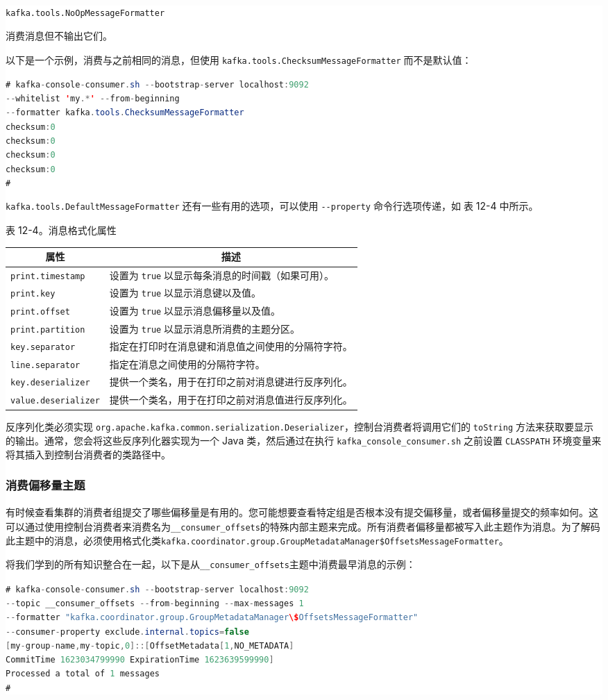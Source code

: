 `kafka.tools.NoOpMessageFormatter`

消费消息但不输出它们。

以下是一个示例，消费与之前相同的消息，但使用 `kafka.tools.ChecksumMessageFormatter` 而不是默认值：

```java
# kafka-console-consumer.sh --bootstrap-server localhost:9092
--whitelist 'my.*' --from-beginning
--formatter kafka.tools.ChecksumMessageFormatter
checksum:0
checksum:0
checksum:0
checksum:0
#
```

`kafka.tools.DefaultMessageFormatter` 还有一些有用的选项，可以使用 `--property` 命令行选项传递，如 表 12-4 中所示。

表 12-4。消息格式化属性

| 属性 | 描述 |
| --- | --- |
| `print.timestamp` | 设置为 `true` 以显示每条消息的时间戳（如果可用）。 |
| `print.key` | 设置为 `true` 以显示消息键以及值。 |
| `print.offset` | 设置为 `true` 以显示消息偏移量以及值。 |
| `print.partition` | 设置为 `true` 以显示消息所消费的主题分区。 |
| `key.separator` | 指定在打印时在消息键和消息值之间使用的分隔符字符。 |
| `line.separator` | 指定在消息之间使用的分隔符字符。 |
| `key.deserializer` | 提供一个类名，用于在打印之前对消息键进行反序列化。 |
| `value.deserializer` | 提供一个类名，用于在打印之前对消息值进行反序列化。 |

反序列化类必须实现 `org.apache.kafka.common.​ser⁠ial⁠iza⁠tion.Deserializer`，控制台消费者将调用它们的 `toString` 方法来获取要显示的输出。通常，您会将这些反序列化器实现为一个 Java 类，然后通过在执行 `kafka_​con⁠sole_consumer.sh` 之前设置 `CLASSPATH` 环境变量来将其插入到控制台消费者的类路径中。

### 消费偏移量主题

有时候查看集群的消费者组提交了哪些偏移量是有用的。您可能想要查看特定组是否根本没有提交偏移量，或者偏移量提交的频率如何。这可以通过使用控制台消费者来消费名为`__consumer_offsets`的特殊内部主题来完成。所有消费者偏移量都被写入此主题作为消息。为了解码此主题中的消息，必须使用格式化类`kafka.coordinator.group.Group​Met⁠ada⁠taManager$OffsetsMessageFormatter`。

将我们学到的所有知识整合在一起，以下是从`__consumer_offsets`主题中消费最早消息的示例：

```java
# kafka-console-consumer.sh --bootstrap-server localhost:9092
--topic __consumer_offsets --from-beginning --max-messages 1
--formatter "kafka.coordinator.group.GroupMetadataManager\$OffsetsMessageFormatter"
--consumer-property exclude.internal.topics=false
[my-group-name,my-topic,0]::[OffsetMetadata[1,NO_METADATA]
CommitTime 1623034799990 ExpirationTime 1623639599990]
Processed a total of 1 messages
#
```
